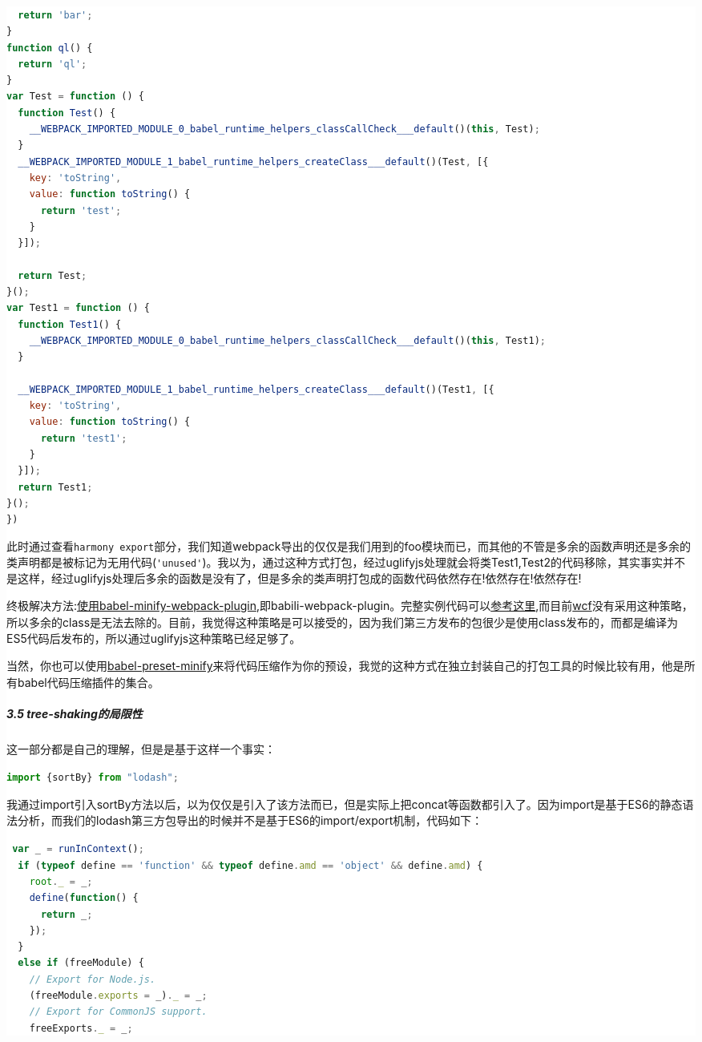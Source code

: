 ```js
  return 'bar';
}
function ql() {
  return 'ql';
}
var Test = function () {
  function Test() {
    __WEBPACK_IMPORTED_MODULE_0_babel_runtime_helpers_classCallCheck___default()(this, Test);
  }
  __WEBPACK_IMPORTED_MODULE_1_babel_runtime_helpers_createClass___default()(Test, [{
    key: 'toString',
    value: function toString() {
      return 'test';
    }
  }]);

  return Test;
}();
var Test1 = function () {
  function Test1() {
    __WEBPACK_IMPORTED_MODULE_0_babel_runtime_helpers_classCallCheck___default()(this, Test1);
  }

  __WEBPACK_IMPORTED_MODULE_1_babel_runtime_helpers_createClass___default()(Test1, [{
    key: 'toString',
    value: function toString() {
      return 'test1';
    }
  }]);
  return Test1;
}();
})
```
此时通过查看`harmony export`部分，我们知道webpack导出的仅仅是我们用到的foo模块而已，而其他的不管是多余的函数声明还是多余的类声明都是被标记为无用代码(`'unused'`)。我以为，通过这种方式打包，经过uglifyjs处理就会将类Test1,Test2的代码移除，其实事实并不是这样，经过uglifyjs处理后多余的函数是没有了，但是多余的类声明打包成的函数代码依然存在!依然存在!依然存在!

终极解决方法:[使用babel-minify-webpack-plugin](https://github.com/webpack-contrib/babel-minify-webpack-plugin),即babili-webpack-plugin。完整实例代码可以[参考这里](https://github.com/blacksonic/babel-webpack-tree-shaking),而目前[wcf](https://github.com/liangklfangl/wcf)没有采用这种策略，所以多余的class是无法去除的。目前，我觉得这种策略是可以接受的，因为我们第三方发布的包很少是使用class发布的，而都是编译为ES5代码后发布的，所以通过uglifyjs这种策略已经足够了。

当然，你也可以使用[babel-preset-minify](https://github.com/babel/minify/tree/master/packages/babel-preset-minify)来将代码压缩作为你的预设，我觉的这种方式在独立封装自己的打包工具的时候比较有用，他是所有babel代码压缩插件的集合。

##### 3.5 tree-shaking的局限性
这一部分都是自己的理解，但是是基于这样一个事实：
```js
import {sortBy} from "lodash";
```
我通过import引入sortBy方法以后，以为仅仅是引入了该方法而已，但是实际上把concat等函数都引入了。因为import是基于ES6的静态语法分析，而我们的lodash第三方包导出的时候并不是基于ES6的import/export机制，代码如下：
```js
 var _ = runInContext();
  if (typeof define == 'function' && typeof define.amd == 'object' && define.amd) {
    root._ = _;
    define(function() {
      return _;
    });
  }
  else if (freeModule) {
    // Export for Node.js.
    (freeModule.exports = _)._ = _;
    // Export for CommonJS support.
    freeExports._ = _;
```